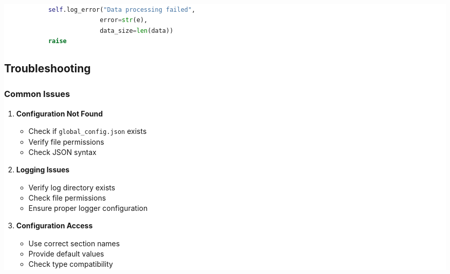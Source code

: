 ```python
            self.log_error("Data processing failed",
                          error=str(e),
                          data_size=len(data))
            raise
```

## Troubleshooting

### Common Issues
1. **Configuration Not Found**
   - Check if `global_config.json` exists
   - Verify file permissions
   - Check JSON syntax

2. **Logging Issues**
   - Verify log directory exists
   - Check file permissions
   - Ensure proper logger configuration

3. **Configuration Access**
   - Use correct section names
   - Provide default values
   - Check type compatibility 